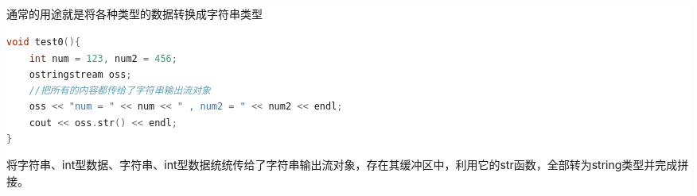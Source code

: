 通常的用途就是将各种类型的数据转换成字符串类型

``` c++
void test0(){
    int num = 123, num2 = 456;
    ostringstream oss;
    //把所有的内容都传给了字符串输出流对象
    oss << "num = " << num << " , num2 = " << num2 << endl;
    cout << oss.str() << endl;
}
```

将字符串、int型数据、字符串、int型数据统统传给了字符串输出流对象，存在其缓冲区中，利用它的str函数，全部转为string类型并完成拼接。



